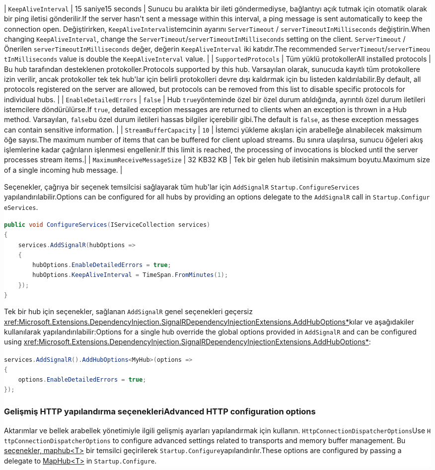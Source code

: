 | `KeepAliveInterval` | <span data-ttu-id="14961-379">15 saniye</span><span class="sxs-lookup"><span data-stu-id="14961-379">15 seconds</span></span> | <span data-ttu-id="14961-380">Sunucu bu aralıkta bir ileti göndermediyse, bağlantıyı açık tutmak için otomatik olarak bir ping iletisi gönderilir.</span><span class="sxs-lookup"><span data-stu-id="14961-380">If the server hasn't sent a message within this interval, a ping message is sent automatically to keep the connection open.</span></span> <span data-ttu-id="14961-381">Değiştirirken, `KeepAliveInterval`istemcinin ayarını `ServerTimeout` / `serverTimeoutInMilliseconds` değiştirin.</span><span class="sxs-lookup"><span data-stu-id="14961-381">When changing `KeepAliveInterval`, change the `ServerTimeout`/`serverTimeoutInMilliseconds` setting on the client.</span></span> <span data-ttu-id="14961-382">`ServerTimeout` / Önerilen `serverTimeoutInMilliseconds` değer, değerin `KeepAliveInterval` iki katıdır.</span><span class="sxs-lookup"><span data-stu-id="14961-382">The recommended `ServerTimeout`/`serverTimeoutInMilliseconds` value is double the `KeepAliveInterval` value.</span></span>  |
| `SupportedProtocols` | <span data-ttu-id="14961-383">Tüm yüklü protokoller</span><span class="sxs-lookup"><span data-stu-id="14961-383">All installed protocols</span></span> | <span data-ttu-id="14961-384">Bu hub tarafından desteklenen protokoller.</span><span class="sxs-lookup"><span data-stu-id="14961-384">Protocols supported by this hub.</span></span> <span data-ttu-id="14961-385">Varsayılan olarak, sunucuda kayıtlı tüm protokollere izin verilir, ancak protokoller tek tek hub'lar için belirli protokolleri devre dışı kaldırmak için bu listeden kaldırılabilir.</span><span class="sxs-lookup"><span data-stu-id="14961-385">By default, all protocols registered on the server are allowed, but protocols can be removed from this list to disable specific protocols for individual hubs.</span></span> |
| `EnableDetailedErrors` | `false` | <span data-ttu-id="14961-386">Hub `true`yönteminde özel bir özel durum atıldığında, ayrıntılı özel durum iletileri istemcilere döndürülürse.</span><span class="sxs-lookup"><span data-stu-id="14961-386">If `true`, detailed exception messages are returned to clients when an exception is thrown in a Hub method.</span></span> <span data-ttu-id="14961-387">Varsayılan, `false`bu özel durum iletileri hassas bilgiler içerebilir gibi.</span><span class="sxs-lookup"><span data-stu-id="14961-387">The default is `false`, as these exception messages can contain sensitive information.</span></span> |
| `StreamBufferCapacity` | `10` | <span data-ttu-id="14961-388">İstemci yükleme akışları için arabelleğe alınabilecek maksimum öğe sayısı.</span><span class="sxs-lookup"><span data-stu-id="14961-388">The maximum number of items that can be buffered for client upload streams.</span></span> <span data-ttu-id="14961-389">Bu sınıra ulaşılırsa, sunucu öğeleri akış işlemlerine kadar çağrıların işlenmesi engellenir.</span><span class="sxs-lookup"><span data-stu-id="14961-389">If this limit is reached, the processing of invocations is blocked until the server processes stream items.</span></span>|
| `MaximumReceiveMessageSize` | <span data-ttu-id="14961-390">32 KB</span><span class="sxs-lookup"><span data-stu-id="14961-390">32 KB</span></span> | <span data-ttu-id="14961-391">Tek bir gelen hub iletisinin maksimum boyutu.</span><span class="sxs-lookup"><span data-stu-id="14961-391">Maximum size of a single incoming hub message.</span></span> |

<span data-ttu-id="14961-392">Seçenekler, çağrıya bir seçenek temsilcisi sağlayarak tüm hub'lar için `AddSignalR` `Startup.ConfigureServices`yapılandırılabilir.</span><span class="sxs-lookup"><span data-stu-id="14961-392">Options can be configured for all hubs by providing an options delegate to the `AddSignalR` call in `Startup.ConfigureServices`.</span></span>

```csharp
public void ConfigureServices(IServiceCollection services)
{
    services.AddSignalR(hubOptions =>
    {
        hubOptions.EnableDetailedErrors = true;
        hubOptions.KeepAliveInterval = TimeSpan.FromMinutes(1);
    });
}
```

<span data-ttu-id="14961-393">Tek bir hub için seçenekler, sağlanan `AddSignalR` genel seçenekleri geçersiz <xref:Microsoft.Extensions.DependencyInjection.SignalRDependencyInjectionExtensions.AddHubOptions*>kılar ve aşağıdakiler kullanılarak yapılandırılabilir:</span><span class="sxs-lookup"><span data-stu-id="14961-393">Options for a single hub override the global options provided in `AddSignalR` and can be configured using <xref:Microsoft.Extensions.DependencyInjection.SignalRDependencyInjectionExtensions.AddHubOptions*>:</span></span>

```csharp
services.AddSignalR().AddHubOptions<MyHub>(options =>
{
    options.EnableDetailedErrors = true;
});
```

### <a name="advanced-http-configuration-options"></a><span data-ttu-id="14961-394">Gelişmiş HTTP yapılandırma seçenekleri</span><span class="sxs-lookup"><span data-stu-id="14961-394">Advanced HTTP configuration options</span></span>

<span data-ttu-id="14961-395">Aktarımlar ve bellek arabellek yönetimiyle ilgili gelişmiş ayarları yapılandırmak için kullanın. `HttpConnectionDispatcherOptions`</span><span class="sxs-lookup"><span data-stu-id="14961-395">Use `HttpConnectionDispatcherOptions` to configure advanced settings related to transports and memory buffer management.</span></span> <span data-ttu-id="14961-396">Bu [seçenekler, maphub\<T>](/dotnet/api/microsoft.aspnetcore.builder.hubendpointroutebuilderextensions.maphub) bir temsilci geçirilerek `Startup.Configure`yapılandırılır.</span><span class="sxs-lookup"><span data-stu-id="14961-396">These options are configured by passing a delegate to [MapHub\<T>](/dotnet/api/microsoft.aspnetcore.builder.hubendpointroutebuilderextensions.maphub) in `Startup.Configure`.</span></span>
